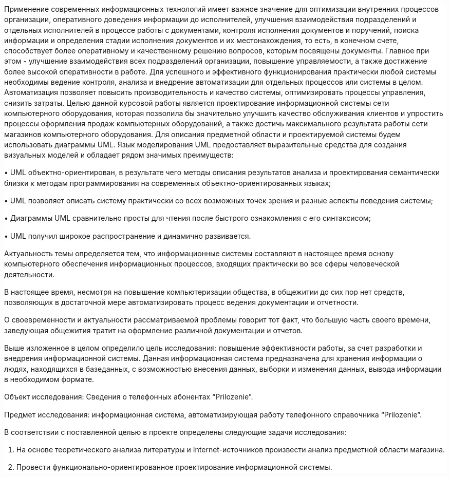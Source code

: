 Применение современных информационных технологий имеет важное значение для оптимизации внутренних процессов организации, оперативного доведения информации до исполнителей, улучшения взаимодействия подразделений и отдельных исполнителей в процессе работы с документами, контроля исполнения документов и поручений, поиска информации и определения стадии исполнения документов и их местонахождения, то есть, в конечном счете, способствует более оперативному и качественному решению вопросов, которым посвящены документы. Главное при этом - улучшение взаимодействия всех подразделений организации, повышение управляемости, а также достижение более высокой оперативности в работе.
Для успешного и эффективного функционирования практически любой системы необходимы ведение контроля, анализа и внедрение автоматизации для отдельных процессов или системы в целом. Автоматизация позволяет повысить производительность и качество системы, оптимизировать процессы управления, снизить затраты.
Целью данной курсовой работы является проектирование информационной системы сети компьютерного оборудования, которая позволила бы значительно улучшить качество обслуживания клиентов и упростить процессы оформления продаж компьютерных оборудований, а также достичь максимального результата работы сети магазинов компьютерного оборудования.
Для описания предметной области и проектируемой системы будем использовать диаграммы UML. Язык моделирования UML предоставляет выразительные средства для создания визуальных моделей и обладает рядом значимых преимуществ:

•	UML объектно-ориентирован, в результате чего методы описания результатов анализа и проектирования семантически близки к методам программирования на современных объектно-ориентированных языках;

•	UML позволяет описать систему практически со всех возможных точек зрения и разные аспекты поведения системы;

•	Диаграммы UML сравнительно просты для чтения после быстрого ознакомления с его синтаксисом;

•	UML получил широкое распространение и динамично развивается.

Актуальность темы определяется тем, что информационные системы составляют в настоящее время основу компьютерного обеспечения информационных процессов, входящих практически во все сферы человеческой деятельности.

В настоящее время, несмотря на повышение компьютеризации общества, в общежитии до сих пор нет средств, позволяющих в достаточной мере автоматизировать процесс ведения документации и отчетности.

О своевременности и актуальности рассматриваемой проблемы говорит тот факт, что большую часть своего времени, заведующая общежития тратит на оформление различной документации и отчетов.

Выше изложенное в целом определило цель исследования: повышение эффективности работы, за счет разработки и внедрения информационной системы.
Данная информационная система предназначена для хранения информации о людях, находящихся в базеданных, с возможностью внесения данных, выборки и изменения данных, вывода информации в необходимом формате.

Объект исследования: Сведения о телефонных абонентах “Prilozenie”.

Предмет исследования: информационная система, автоматизирующая работу телефонного справочника “Prilozenie”.

В соответствии с поставленной целью в проекте определены следующие задачи исследования:

1.	На основе теоретического анализа литературы и Internet-источников произвести анализ предметной области магазина.

2.	Провести	функционально-ориентированное	проектирование информационной системы.
